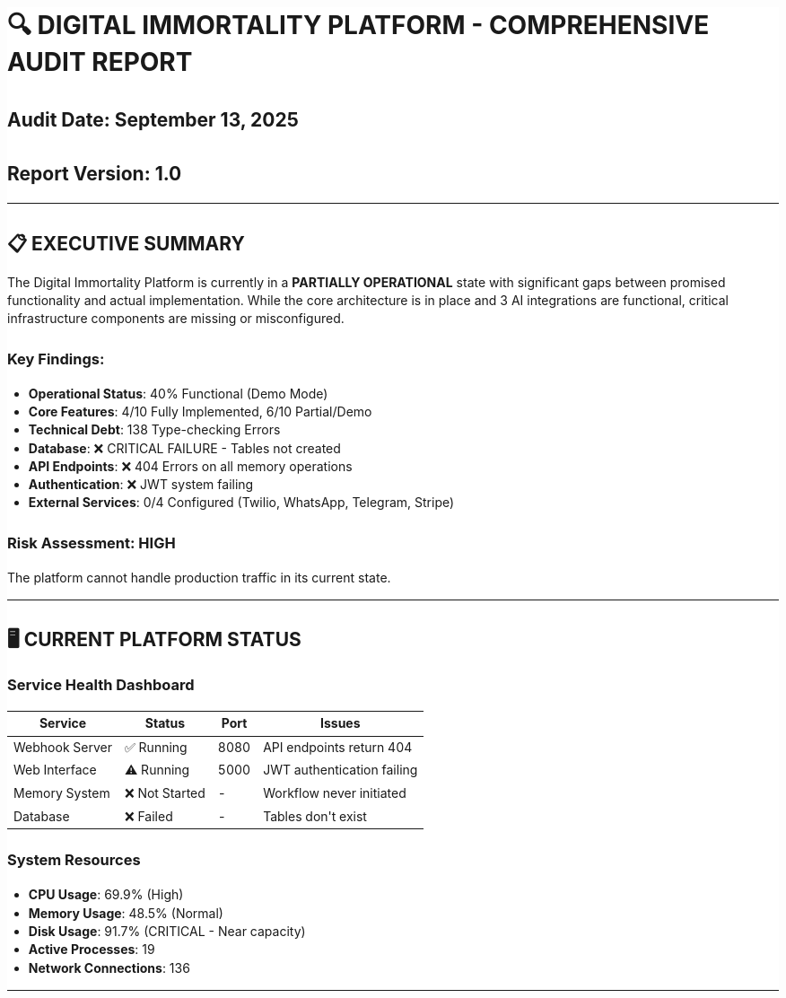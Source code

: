 # 🔍 DIGITAL IMMORTALITY PLATFORM - COMPREHENSIVE AUDIT REPORT
## Audit Date: September 13, 2025
## Report Version: 1.0

---

## 📋 EXECUTIVE SUMMARY

The Digital Immortality Platform is currently in a **PARTIALLY OPERATIONAL** state with significant gaps between promised functionality and actual implementation. While the core architecture is in place and 3 AI integrations are functional, critical infrastructure components are missing or misconfigured.

### Key Findings:
- **Operational Status**: 40% Functional (Demo Mode)
- **Core Features**: 4/10 Fully Implemented, 6/10 Partial/Demo
- **Technical Debt**: 138 Type-checking Errors
- **Database**: ❌ CRITICAL FAILURE - Tables not created
- **API Endpoints**: ❌ 404 Errors on all memory operations
- **Authentication**: ❌ JWT system failing
- **External Services**: 0/4 Configured (Twilio, WhatsApp, Telegram, Stripe)

### Risk Assessment: **HIGH**
The platform cannot handle production traffic in its current state.

---

## 🖥️ CURRENT PLATFORM STATUS

### Service Health Dashboard
| Service | Status | Port | Issues |
|---------|--------|------|---------|
| Webhook Server | ✅ Running | 8080 | API endpoints return 404 |
| Web Interface | ⚠️ Running | 5000 | JWT authentication failing |
| Memory System | ❌ Not Started | - | Workflow never initiated |
| Database | ❌ Failed | - | Tables don't exist |

### System Resources
- **CPU Usage**: 69.9% (High)
- **Memory Usage**: 48.5% (Normal)
- **Disk Usage**: 91.7% (CRITICAL - Near capacity)
- **Active Processes**: 19
- **Network Connections**: 136

---